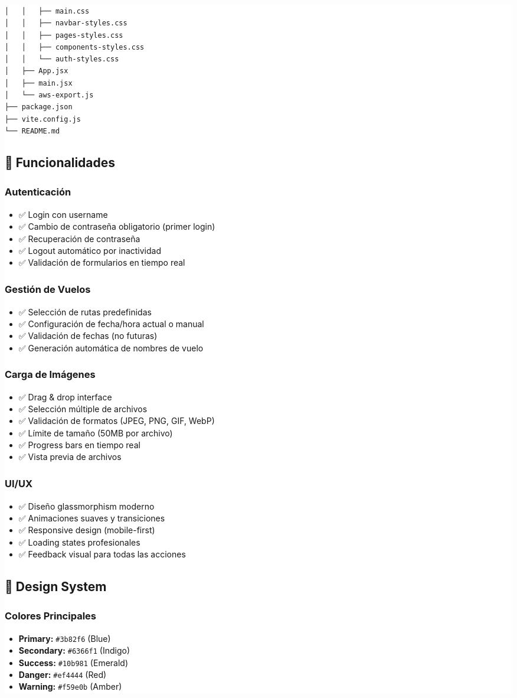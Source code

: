 ```
│   │   ├── main.css
│   │   ├── navbar-styles.css
│   │   ├── pages-styles.css
│   │   ├── components-styles.css
│   │   └── auth-styles.css
│   ├── App.jsx
│   ├── main.jsx
│   └── aws-export.js
├── package.json
├── vite.config.js
└── README.md
```

## 🔧 Funcionalidades

### Autenticación
- ✅ Login con username
- ✅ Cambio de contraseña obligatorio (primer login)
- ✅ Recuperación de contraseña
- ✅ Logout automático por inactividad
- ✅ Validación de formularios en tiempo real

### Gestión de Vuelos
- ✅ Selección de rutas predefinidas
- ✅ Configuración de fecha/hora actual o manual
- ✅ Validación de fechas (no futuras)
- ✅ Generación automática de nombres de vuelo

### Carga de Imágenes
- ✅ Drag & drop interface
- ✅ Selección múltiple de archivos
- ✅ Validación de formatos (JPEG, PNG, GIF, WebP)
- ✅ Límite de tamaño (50MB por archivo)
- ✅ Progress bars en tiempo real
- ✅ Vista previa de archivos

### UI/UX
- ✅ Diseño glassmorphism moderno
- ✅ Animaciones suaves y transiciones
- ✅ Responsive design (mobile-first)
- ✅ Loading states profesionales
- ✅ Feedback visual para todas las acciones

## 🎨 Design System

### Colores Principales
- **Primary:** `#3b82f6` (Blue)
- **Secondary:** `#6366f1` (Indigo)
- **Success:** `#10b981` (Emerald)
- **Danger:** `#ef4444` (Red)
- **Warning:** `#f59e0b` (Amber)
